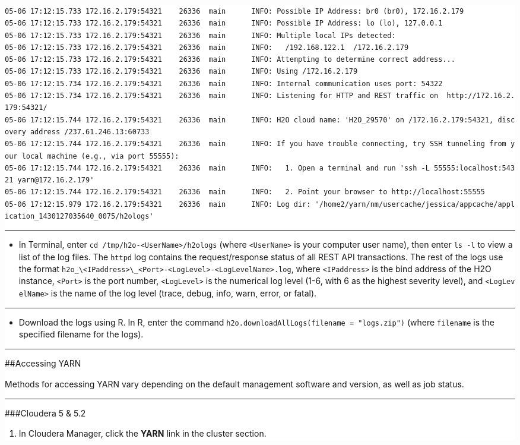 ```
05-06 17:12:15.733 172.16.2.179:54321    26336  main      INFO: Possible IP Address: br0 (br0), 172.16.2.179
05-06 17:12:15.733 172.16.2.179:54321    26336  main      INFO: Possible IP Address: lo (lo), 127.0.0.1
05-06 17:12:15.733 172.16.2.179:54321    26336  main      INFO: Multiple local IPs detected:
05-06 17:12:15.733 172.16.2.179:54321    26336  main      INFO:   /192.168.122.1  /172.16.2.179
05-06 17:12:15.733 172.16.2.179:54321    26336  main      INFO: Attempting to determine correct address...
05-06 17:12:15.733 172.16.2.179:54321    26336  main      INFO: Using /172.16.2.179
05-06 17:12:15.734 172.16.2.179:54321    26336  main      INFO: Internal communication uses port: 54322
05-06 17:12:15.734 172.16.2.179:54321    26336  main      INFO: Listening for HTTP and REST traffic on  http://172.16.2.179:54321/
05-06 17:12:15.744 172.16.2.179:54321    26336  main      INFO: H2O cloud name: 'H2O_29570' on /172.16.2.179:54321, discovery address /237.61.246.13:60733
05-06 17:12:15.744 172.16.2.179:54321    26336  main      INFO: If you have trouble connecting, try SSH tunneling from your local machine (e.g., via port 55555):
05-06 17:12:15.744 172.16.2.179:54321    26336  main      INFO:   1. Open a terminal and run 'ssh -L 55555:localhost:54321 yarn@172.16.2.179'
05-06 17:12:15.744 172.16.2.179:54321    26336  main      INFO:   2. Point your browser to http://localhost:55555
05-06 17:12:15.979 172.16.2.179:54321    26336  main      INFO: Log dir: '/home2/yarn/nm/usercache/jessica/appcache/application_1430127035640_0075/h2ologs'
``` 

---

-  In Terminal, enter `cd /tmp/h2o-<UserName>/h2ologs` (where `<UserName>` is your computer user name), then enter `ls -l` to view a list of the log files. The `httpd` log contains the request/response status of all REST API transactions. 
  The rest of the logs use the format `h2o_\<IPaddress>\_<Port>-<LogLevel>-<LogLevelName>.log`, where `<IPaddress>` is the bind address of the H2O instance, `<Port>` is the port number, `<LogLevel>` is the numerical log level (1-6, with 6 as the highest severity level), and `<LogLevelName>` is the name of the log level (trace, debug, info, warn, error, or fatal). 

---

- Download the logs using R. In R, enter the command `h2o.downloadAllLogs(filename = "logs.zip")` (where `filename` is the specified filename for the logs).

---

<a name="AccessYARN"></a>
##Accessing YARN

Methods for accessing YARN vary depending on the default management software and version, as well as job status. 


---
 
###Cloudera 5 & 5.2


1. In Cloudera Manager, click the **YARN** link in the cluster section.
